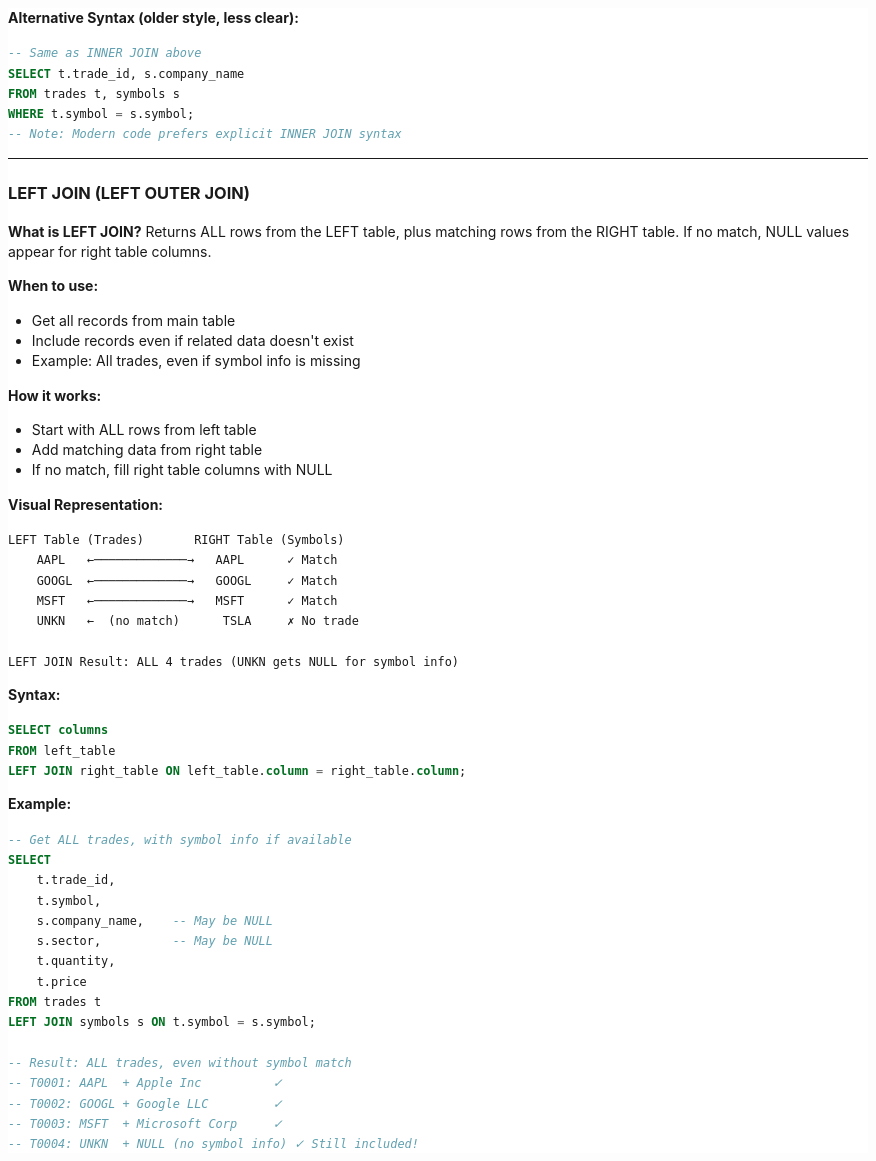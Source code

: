 **Alternative Syntax (older style, less clear):**
```sql
-- Same as INNER JOIN above
SELECT t.trade_id, s.company_name
FROM trades t, symbols s
WHERE t.symbol = s.symbol;
-- Note: Modern code prefers explicit INNER JOIN syntax
```

---

### LEFT JOIN (LEFT OUTER JOIN)

**What is LEFT JOIN?**
Returns ALL rows from the LEFT table, plus matching rows from the RIGHT table. If no match, NULL values appear for right table columns.

**When to use:**
- Get all records from main table
- Include records even if related data doesn't exist
- Example: All trades, even if symbol info is missing

**How it works:**
- Start with ALL rows from left table
- Add matching data from right table
- If no match, fill right table columns with NULL

**Visual Representation:**
```
LEFT Table (Trades)       RIGHT Table (Symbols)
    AAPL   ←─────────────→   AAPL      ✓ Match
    GOOGL  ←─────────────→   GOOGL     ✓ Match  
    MSFT   ←─────────────→   MSFT      ✓ Match
    UNKN   ←  (no match)      TSLA     ✗ No trade

LEFT JOIN Result: ALL 4 trades (UNKN gets NULL for symbol info)
```

**Syntax:**
```sql
SELECT columns
FROM left_table
LEFT JOIN right_table ON left_table.column = right_table.column;
```

**Example:**
```sql
-- Get ALL trades, with symbol info if available
SELECT 
    t.trade_id,
    t.symbol,
    s.company_name,    -- May be NULL
    s.sector,          -- May be NULL
    t.quantity,
    t.price
FROM trades t
LEFT JOIN symbols s ON t.symbol = s.symbol;

-- Result: ALL trades, even without symbol match
-- T0001: AAPL  + Apple Inc          ✓
-- T0002: GOOGL + Google LLC         ✓
-- T0003: MSFT  + Microsoft Corp     ✓
-- T0004: UNKN  + NULL (no symbol info) ✓ Still included!
```
